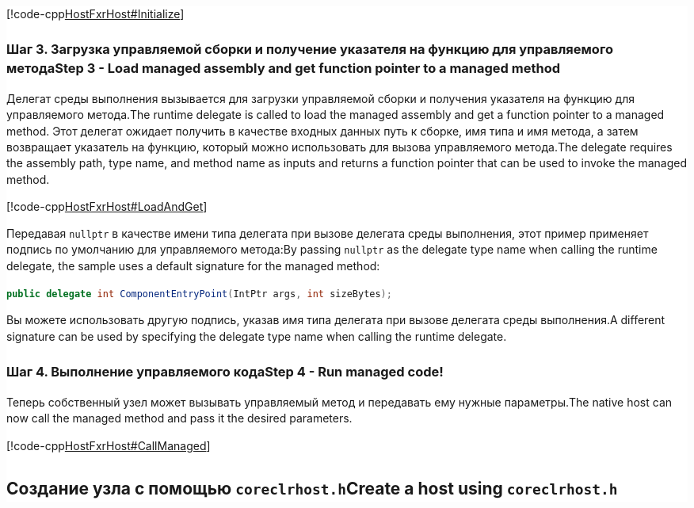 [!code-cpp[HostFxrHost#Initialize](~/samples/snippets/core/tutorials/netcore-hosting/csharp/HostWithHostFxr/src/NativeHost/nativehost.cpp#Initialize)]

### <a name="step-3---load-managed-assembly-and-get-function-pointer-to-a-managed-method"></a><span data-ttu-id="ab6fa-142">Шаг 3. Загрузка управляемой сборки и получение указателя на функцию для управляемого метода</span><span class="sxs-lookup"><span data-stu-id="ab6fa-142">Step 3 - Load managed assembly and get function pointer to a managed method</span></span>

<span data-ttu-id="ab6fa-143">Делегат среды выполнения вызывается для загрузки управляемой сборки и получения указателя на функцию для управляемого метода.</span><span class="sxs-lookup"><span data-stu-id="ab6fa-143">The runtime delegate is called to load the managed assembly and get a function pointer to a managed method.</span></span> <span data-ttu-id="ab6fa-144">Этот делегат ожидает получить в качестве входных данных путь к сборке, имя типа и имя метода, а затем возвращает указатель на функцию, который можно использовать для вызова управляемого метода.</span><span class="sxs-lookup"><span data-stu-id="ab6fa-144">The delegate requires the assembly path, type name, and method name as inputs and returns a function pointer that can be used to invoke the managed method.</span></span>

[!code-cpp[HostFxrHost#LoadAndGet](~/samples/snippets/core/tutorials/netcore-hosting/csharp/HostWithHostFxr/src/NativeHost/nativehost.cpp#LoadAndGet)]

<span data-ttu-id="ab6fa-145">Передавая `nullptr` в качестве имени типа делегата при вызове делегата среды выполнения, этот пример применяет подпись по умолчанию для управляемого метода:</span><span class="sxs-lookup"><span data-stu-id="ab6fa-145">By passing `nullptr` as the delegate type name when calling the runtime delegate, the sample uses a default signature for the managed method:</span></span>

```csharp
public delegate int ComponentEntryPoint(IntPtr args, int sizeBytes);
```

<span data-ttu-id="ab6fa-146">Вы можете использовать другую подпись, указав имя типа делегата при вызове делегата среды выполнения.</span><span class="sxs-lookup"><span data-stu-id="ab6fa-146">A different signature can be used by specifying the delegate type name when calling the runtime delegate.</span></span>

### <a name="step-4---run-managed-code"></a><span data-ttu-id="ab6fa-147">Шаг 4. Выполнение управляемого кода</span><span class="sxs-lookup"><span data-stu-id="ab6fa-147">Step 4 - Run managed code!</span></span>

<span data-ttu-id="ab6fa-148">Теперь собственный узел может вызывать управляемый метод и передавать ему нужные параметры.</span><span class="sxs-lookup"><span data-stu-id="ab6fa-148">The native host can now call the managed method and pass it the desired parameters.</span></span>

[!code-cpp[HostFxrHost#CallManaged](~/samples/snippets/core/tutorials/netcore-hosting/csharp/HostWithHostFxr/src/NativeHost/nativehost.cpp#CallManaged)]

## <a name="create-a-host-using-coreclrhosth"></a><span data-ttu-id="ab6fa-149">Создание узла с помощью `coreclrhost.h`</span><span class="sxs-lookup"><span data-stu-id="ab6fa-149">Create a host using `coreclrhost.h`</span></span>
